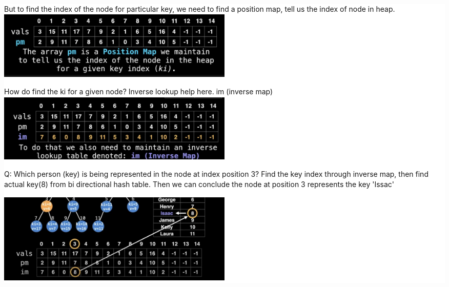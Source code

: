 But to find the index of the node for particular key, we need to find a position map, tell us the index of node in heap.
<img src="3.png" width="50%">

How do find the ki for a given node? Inverse lookup help here.
im (inverse map)
<img src="4.png" width="50%">

Q: Which person (key) is being represented in the node at index position 3?
Find the key index through inverse map, then find actual key(8) from bi directional hash table. Then we can conclude the node at position 3 represents the key 'Issac'

<img src="5.png" width="50%">

